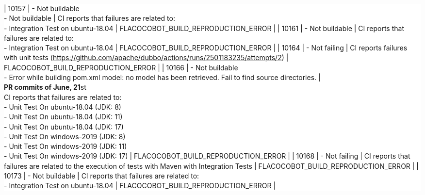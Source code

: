 | 10157 | - Not buildable<br/>- Not buildable                                                                                                                                                                                                                                                                                                                                                                                                                                                     | CI reports that failures are related to:<br/>- Integration Test on ubuntu-18.04                                                                                                                                                                                                                                                                                                                                                                                          | FLACOCOBOT_BUILD_REPRODUCTION_ERROR   |
| 10161 | - Not buildable                                                                                                                                                                                                                                                                                                                                                                                                                                                                         | CI reports that failures are related to:<br/>- Integration Test on ubuntu-18.04                                                                                                                                                                                                                                                                                                                                                                                          | FLACOCOBOT_BUILD_REPRODUCTION_ERROR   |
| 10164 | - Not failing                                                                                                                                                                                                                                                                                                                                                                                                                                                                           | CI reports failures with unit tests (https://github.com/apache/dubbo/actions/runs/2501183235/attempts/2)                                                                                                                                                                                                                                                                                                                                                                 | FLACOCOBOT_BUILD_REPRODUCTION_ERROR   |
| 10166 | - Not buildable<br/>- Error while building pom.xml model: no model has been retrieved. Fail to find source directories.                                                                                                                                                                                                                                                                                                                                                                 | <br/>**PR commits of June, 21**st<br/>CI reports that failures are related to:<br/>- Unit Test On ubuntu-18.04 (JDK: 8)<br/>- Unit Test On ubuntu-18.04 (JDK: 11)<br/>- Unit Test On ubuntu-18.04 (JDK: 17)<br/>- Unit Test On windows-2019 (JDK: 8)<br/>- Unit Test On windows-2019 (JDK: 11)<br/>- Unit Test On windows-2019 (JDK: 17)                                                                                                                                 | FLACOCOBOT_BUILD_REPRODUCTION_ERROR   |
| 10168 | - Not failing                                                                                                                                                                                                                                                                                                                                                                                                                                                                           | CI reports that failures are related to the execution of tests with Maven with Integration Tests                                                                                                                                                                                                                                                                                                                                                                         | FLACOCOBOT_BUILD_REPRODUCTION_ERROR   |
| 10173 | - Not buildable                                                                                                                                                                                                                                                                                                                                                                                                                                                                         | CI reports that failures are related to:<br/>- Integration Test on ubuntu-18.04                                                                                                                                                                                                                                                                                                                                                                                          | FLACOCOBOT_BUILD_REPRODUCTION_ERROR   |
